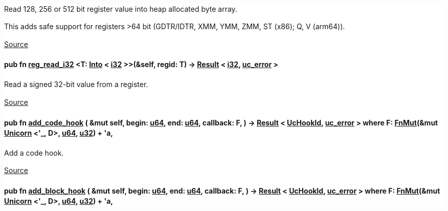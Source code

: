 Read 128, 256 or 512 bit register value into heap allocated byte array.

This adds safe support for registers >64 bit (GDTR/IDTR, XMM, YMM, ZMM, ST (x86); Q, V (arm64)).

[Source](https://docs.rs/unicorn-engine/latest/src/unicorn_engine/lib.rs.html#638-642)

#### pub fn [reg\_read\_i32](https://docs.rs/unicorn-engine/latest/unicorn_engine/struct.Unicorn.html\#method.reg_read_i32) <T: [Into](https://doc.rust-lang.org/nightly/core/convert/trait.Into.html "trait core::convert::Into") < [i32](https://doc.rust-lang.org/nightly/std/primitive.i32.html) >>(&self, regid: T) -> [Result](https://doc.rust-lang.org/nightly/core/result/enum.Result.html "enum core::result::Result") < [i32](https://doc.rust-lang.org/nightly/std/primitive.i32.html), [uc\_error](https://docs.rs/unicorn-engine/latest/unicorn_engine/unicorn_const/enum.uc_error.html "enum unicorn_engine::unicorn_const::uc_error") >

Read a signed 32-bit value from a register.

[Source](https://docs.rs/unicorn-engine/latest/src/unicorn_engine/lib.rs.html#645-676)

#### pub fn [add\_code\_hook](https://docs.rs/unicorn-engine/latest/unicorn_engine/struct.Unicorn.html\#method.add_code_hook) <F>(  &mut self,  begin: [u64](https://doc.rust-lang.org/nightly/std/primitive.u64.html),  end: [u64](https://doc.rust-lang.org/nightly/std/primitive.u64.html),  callback: F, ) -\> [Result](https://doc.rust-lang.org/nightly/core/result/enum.Result.html "enum core::result::Result") < [UcHookId](https://docs.rs/unicorn-engine/latest/unicorn_engine/struct.UcHookId.html "struct unicorn_engine::UcHookId"), [uc\_error](https://docs.rs/unicorn-engine/latest/unicorn_engine/unicorn_const/enum.uc_error.html "enum unicorn_engine::unicorn_const::uc_error") >  where F: [FnMut](https://doc.rust-lang.org/nightly/core/ops/function/trait.FnMut.html "trait core::ops::function::FnMut")(&mut [Unicorn](https://docs.rs/unicorn-engine/latest/unicorn_engine/struct.Unicorn.html "struct unicorn_engine::Unicorn") <'\_, D>, [u64](https://doc.rust-lang.org/nightly/std/primitive.u64.html), [u32](https://doc.rust-lang.org/nightly/std/primitive.u32.html)) \+ 'a,

Add a code hook.

[Source](https://docs.rs/unicorn-engine/latest/src/unicorn_engine/lib.rs.html#679-710)

#### pub fn [add\_block\_hook](https://docs.rs/unicorn-engine/latest/unicorn_engine/struct.Unicorn.html\#method.add_block_hook) <F>(  &mut self,  begin: [u64](https://doc.rust-lang.org/nightly/std/primitive.u64.html),  end: [u64](https://doc.rust-lang.org/nightly/std/primitive.u64.html),  callback: F, ) -\> [Result](https://doc.rust-lang.org/nightly/core/result/enum.Result.html "enum core::result::Result") < [UcHookId](https://docs.rs/unicorn-engine/latest/unicorn_engine/struct.UcHookId.html "struct unicorn_engine::UcHookId"), [uc\_error](https://docs.rs/unicorn-engine/latest/unicorn_engine/unicorn_const/enum.uc_error.html "enum unicorn_engine::unicorn_const::uc_error") >  where F: [FnMut](https://doc.rust-lang.org/nightly/core/ops/function/trait.FnMut.html "trait core::ops::function::FnMut")(&mut [Unicorn](https://docs.rs/unicorn-engine/latest/unicorn_engine/struct.Unicorn.html "struct unicorn_engine::Unicorn") <'\_, D>, [u64](https://doc.rust-lang.org/nightly/std/primitive.u64.html), [u32](https://doc.rust-lang.org/nightly/std/primitive.u32.html)) \+ 'a,
